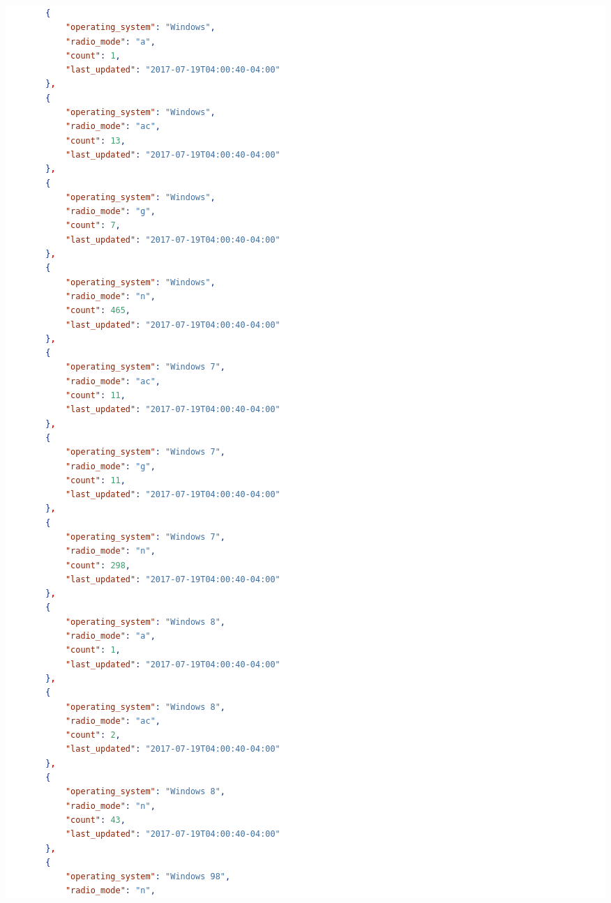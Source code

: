```json
        {
            "operating_system": "Windows",
            "radio_mode": "a",
            "count": 1,
            "last_updated": "2017-07-19T04:00:40-04:00"
        },
        {
            "operating_system": "Windows",
            "radio_mode": "ac",
            "count": 13,
            "last_updated": "2017-07-19T04:00:40-04:00"
        },
        {
            "operating_system": "Windows",
            "radio_mode": "g",
            "count": 7,
            "last_updated": "2017-07-19T04:00:40-04:00"
        },
        {
            "operating_system": "Windows",
            "radio_mode": "n",
            "count": 465,
            "last_updated": "2017-07-19T04:00:40-04:00"
        },
        {
            "operating_system": "Windows 7",
            "radio_mode": "ac",
            "count": 11,
            "last_updated": "2017-07-19T04:00:40-04:00"
        },
        {
            "operating_system": "Windows 7",
            "radio_mode": "g",
            "count": 11,
            "last_updated": "2017-07-19T04:00:40-04:00"
        },
        {
            "operating_system": "Windows 7",
            "radio_mode": "n",
            "count": 298,
            "last_updated": "2017-07-19T04:00:40-04:00"
        },
        {
            "operating_system": "Windows 8",
            "radio_mode": "a",
            "count": 1,
            "last_updated": "2017-07-19T04:00:40-04:00"
        },
        {
            "operating_system": "Windows 8",
            "radio_mode": "ac",
            "count": 2,
            "last_updated": "2017-07-19T04:00:40-04:00"
        },
        {
            "operating_system": "Windows 8",
            "radio_mode": "n",
            "count": 43,
            "last_updated": "2017-07-19T04:00:40-04:00"
        },
        {
            "operating_system": "Windows 98",
            "radio_mode": "n",
```